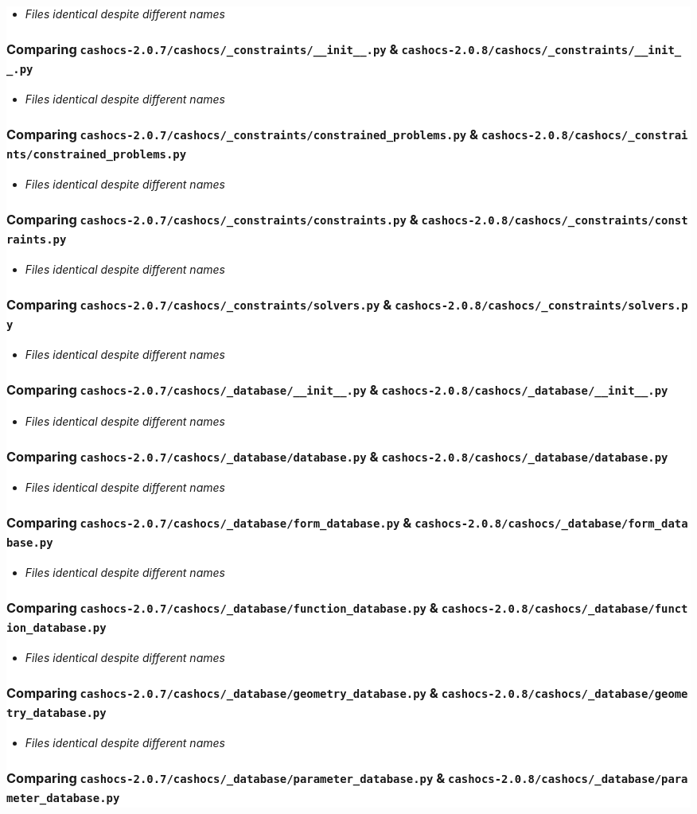  * *Files identical despite different names*

### Comparing `cashocs-2.0.7/cashocs/_constraints/__init__.py` & `cashocs-2.0.8/cashocs/_constraints/__init__.py`

 * *Files identical despite different names*

### Comparing `cashocs-2.0.7/cashocs/_constraints/constrained_problems.py` & `cashocs-2.0.8/cashocs/_constraints/constrained_problems.py`

 * *Files identical despite different names*

### Comparing `cashocs-2.0.7/cashocs/_constraints/constraints.py` & `cashocs-2.0.8/cashocs/_constraints/constraints.py`

 * *Files identical despite different names*

### Comparing `cashocs-2.0.7/cashocs/_constraints/solvers.py` & `cashocs-2.0.8/cashocs/_constraints/solvers.py`

 * *Files identical despite different names*

### Comparing `cashocs-2.0.7/cashocs/_database/__init__.py` & `cashocs-2.0.8/cashocs/_database/__init__.py`

 * *Files identical despite different names*

### Comparing `cashocs-2.0.7/cashocs/_database/database.py` & `cashocs-2.0.8/cashocs/_database/database.py`

 * *Files identical despite different names*

### Comparing `cashocs-2.0.7/cashocs/_database/form_database.py` & `cashocs-2.0.8/cashocs/_database/form_database.py`

 * *Files identical despite different names*

### Comparing `cashocs-2.0.7/cashocs/_database/function_database.py` & `cashocs-2.0.8/cashocs/_database/function_database.py`

 * *Files identical despite different names*

### Comparing `cashocs-2.0.7/cashocs/_database/geometry_database.py` & `cashocs-2.0.8/cashocs/_database/geometry_database.py`

 * *Files identical despite different names*

### Comparing `cashocs-2.0.7/cashocs/_database/parameter_database.py` & `cashocs-2.0.8/cashocs/_database/parameter_database.py`
